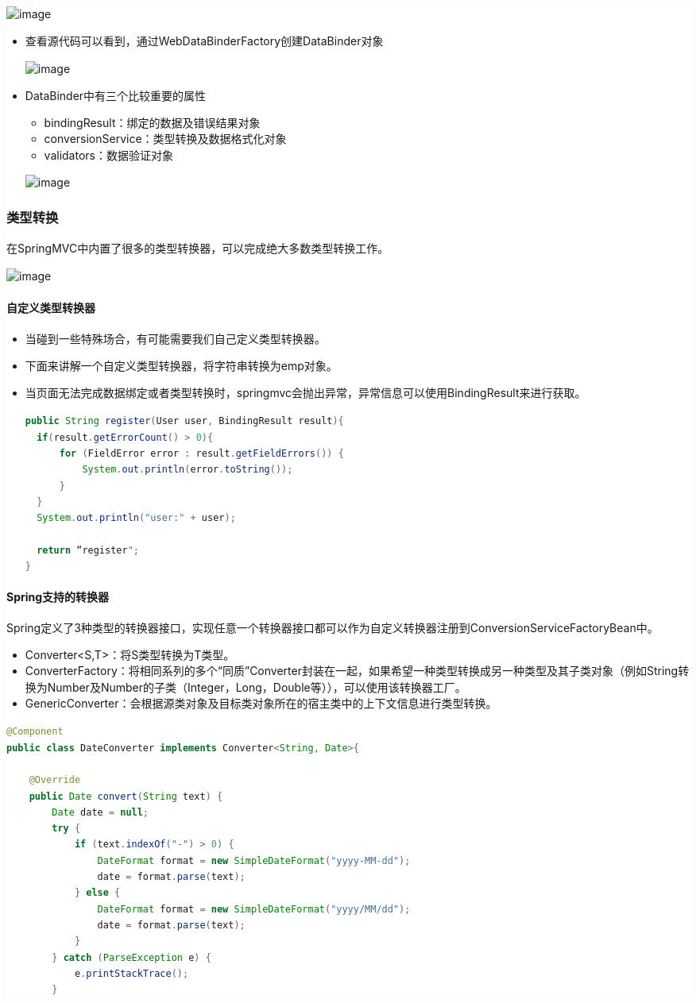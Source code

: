   ![image](http://www.znsd.com/znsd/courses/uploads/75c0c26973f3a1915351d64a7482b83a/image.png)

- 查看源代码可以看到，通过WebDataBinderFactory创建DataBinder对象 

  ![image](http://www.znsd.com/znsd/courses/uploads/b45481d0849d2932d9d40bcc35d294b9/image.png)

- DataBinder中有三个比较重要的属性 

  - bindingResult：绑定的数据及错误结果对象
  - conversionService：类型转换及数据格式化对象
  - validators：数据验证对象

  ![image](http://www.znsd.com/znsd/courses/uploads/103628e55cbc5084b79567dc4cc0ca12/image.png)

### 类型转换

在SpringMVC中内置了很多的类型转换器，可以完成绝大多数类型转换工作。 

![image](http://www.znsd.com/znsd/courses/uploads/570aada963f40bf10fb0c50b394392e4/image.png)

#### 自定义类型转换器 

- 当碰到一些特殊场合，有可能需要我们自己定义类型转换器。

- 下面来讲解一个自定义类型转换器，将字符串转换为emp对象。

- 当页面无法完成数据绑定或者类型转换时，springmvc会抛出异常，异常信息可以使用BindingResult来进行获取。 

  ```java
  public String register(User user, BindingResult result){
  	if(result.getErrorCount() > 0){
  		for (FieldError error : result.getFieldErrors()) {
      		System.out.println(error.toString());
  		}
  	}
  	System.out.println("user:" + user);
  
  	return “register";
  }
  ```

#### Spring支持的转换器 

Spring定义了3种类型的转换器接口，实现任意一个转换器接口都可以作为自定义转换器注册到ConversionServiceFactoryBean中。 

- Converter<S,T>：将S类型转换为T类型。
- ConverterFactory：将相同系列的多个“同质”Converter封装在一起，如果希望一种类型转换成另一种类型及其子类对象（例如String转换为Number及Number的子类（Integer，Long，Double等）），可以使用该转换器工厂。
- GenericConverter：会根据源类对象及目标类对象所在的宿主类中的上下文信息进行类型转换。

```java
@Component
public class DateConverter implements Converter<String, Date>{

	@Override
	public Date convert(String text) {
		Date date = null;
		try {
			if (text.indexOf("-") > 0) {
				DateFormat format = new SimpleDateFormat("yyyy-MM-dd");
				date = format.parse(text);
			} else {
				DateFormat format = new SimpleDateFormat("yyyy/MM/dd");
				date = format.parse(text);
			}
		} catch (ParseException e) {
			e.printStackTrace();
		}
```